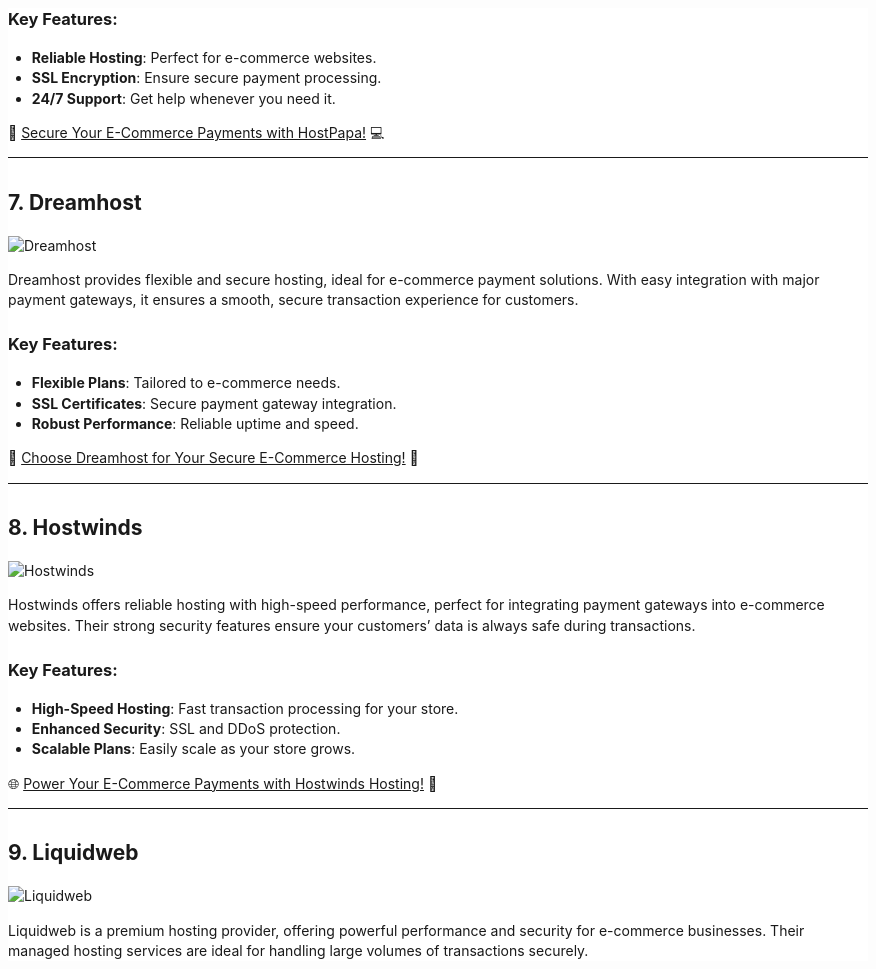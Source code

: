 ### Key Features:
- **Reliable Hosting**: Perfect for e-commerce websites.
- **SSL Encryption**: Ensure secure payment processing.
- **24/7 Support**: Get help whenever you need it.

🔐 [Secure Your E-Commerce Payments with HostPapa!](https://snipitx.com/hostpapa-jy) 💻

---

## 7. Dreamhost

![Dreamhost](https://i.imgur.com/rXIg8ip.jpeg "Dreamhost Hosting")

Dreamhost provides flexible and secure hosting, ideal for e-commerce payment solutions. With easy integration with major payment gateways, it ensures a smooth, secure transaction experience for customers.

### Key Features:
- **Flexible Plans**: Tailored to e-commerce needs.
- **SSL Certificates**: Secure payment gateway integration.
- **Robust Performance**: Reliable uptime and speed.

🌟 [Choose Dreamhost for Your Secure E-Commerce Hosting!](https://snipitx.com/dreamhost-jy) 🛒

---

## 8. Hostwinds

![Hostwinds](https://i.imgur.com/53aSNXx.jpeg "Hostwinds Hosting")

Hostwinds offers reliable hosting with high-speed performance, perfect for integrating payment gateways into e-commerce websites. Their strong security features ensure your customers’ data is always safe during transactions.

### Key Features:
- **High-Speed Hosting**: Fast transaction processing for your store.
- **Enhanced Security**: SSL and DDoS protection.
- **Scalable Plans**: Easily scale as your store grows.

🌐 [Power Your E-Commerce Payments with Hostwinds Hosting!](https://snipitx.com/hostwinds-jy) 🚀

---

## 9. Liquidweb

![Liquidweb](https://i.imgur.com/4IvT9SC.jpeg "Liquidweb Hosting")

Liquidweb is a premium hosting provider, offering powerful performance and security for e-commerce businesses. Their managed hosting services are ideal for handling large volumes of transactions securely.
